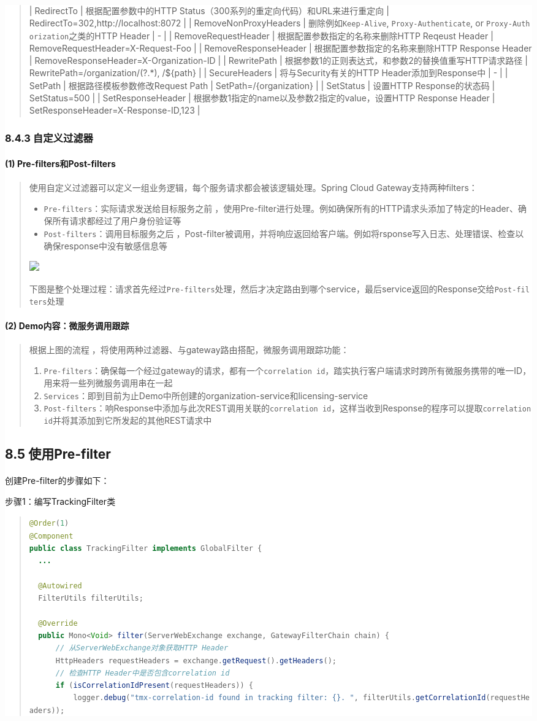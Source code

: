 > | RedirectTo            | 根据配置参数中的HTTP Status（300系列的重定向代码）和URL来进行重定向 | RedirectTo=302,http://localhost:8072             |
> | RemoveNonProxyHeaders | 删除例如`Keep-Alive`, `Proxy-Authenticate`, or `Proxy-Authorization`之类的HTTP Header | -                                                |
> | RemoveRequestHeader   | 根据配置参数指定的名称来删除HTTP Reqeust Header              | RemoveRequestHeader=X-Request-Foo                |
> | RemoveResponseHeader  | 根据配置参数指定的名称来删除HTTP Response Header             | RemoveResponseHeader=X-Organization-ID           |
> | RewritePath           | 根据参数1的正则表达式，和参数2的替换值重写HTTP请求路径       | RewritePath=/organization/(?<path>.*), /$\{path} |
> | SecureHeaders         | 将与Security有关的HTTP Header添加到Response中                | -                                                |
> | SetPath               | 根据路径模板参数修改Request Path                             | SetPath=/{organization}                          |
> | SetStatus             | 设置HTTP Response的状态码                                    | SetStatus=500                                    |
> | SetResponseHeader     | 根据参数1指定的name以及参数2指定的value，设置HTTP Response Header | SetResponseHeader=X-Response-ID,123              |

### 8.4.3 自定义过滤器

#### (1) Pre-filters和Post-filters

> 使用自定义过滤器可以定义一组业务逻辑，每个服务请求都会被该逻辑处理。Spring Cloud Gateway支持两种filters：
>
> * `Pre-filters`：实际请求发送给目标服务之前 ，使用Pre-filter进行处理。例如确保所有的HTTP请求头添加了特定的Header、确保所有请求都经过了用户身份验证等
> * `Post-filters`：调用目标服务之后 ，Post-filter被调用，并将响应返回给客户端。例如将rsponse写入日志、处理错误、检查以确保response中没有敏感信息等
>
> <div align="left"><img src="https://raw.githubusercontent.com/kenfang119/pics/main/microservice/smia2_ch08_filter_pipeline.jpg" width="650" /></div>
>
> 下图是整个处理过程：请求首先经过`Pre-filters`处理，然后才决定路由到哪个service，最后service返回的Response交给`Post-filters`处理

#### (2) Demo内容：微服务调用跟踪

> 根据上图的流程 ，将使用两种过滤器、与gateway路由搭配，微服务调用跟踪功能：
>
> 1. `Pre-filters`：确保每一个经过gateway的请求，都有一个`correlation id`，踏实执行客户端请求时跨所有微服务携带的唯一ID，用来将一些列微服务调用串在一起
> 2. `Services`：即到目前为止Demo中所创建的organization-service和licensing-service
> 3. `Post-filters`：响Response中添加与此次REST调用关联的`correlation id`，这样当收到Response的程序可以提取`correlation id`并将其添加到它所发起的其他REST请求中

## 8.5 使用Pre-filter

创建Pre-filter的步骤如下：

步骤1：编写TrackingFilter类

> ~~~java
> @Order(1)
> @Component
> public class TrackingFilter implements GlobalFilter {
> 	...
> 
> 	@Autowired
> 	FilterUtils filterUtils;
> 
> 	@Override
> 	public Mono<Void> filter(ServerWebExchange exchange, GatewayFilterChain chain) {
> 		// 从ServerWebExchange对象获取HTTP Header
> 		HttpHeaders requestHeaders = exchange.getRequest().getHeaders();
> 		// 检查HTTP Header中是否包含correlation id
> 		if (isCorrelationIdPresent(requestHeaders)) {
> 			logger.debug("tmx-correlation-id found in tracking filter: {}. ", filterUtils.getCorrelationId(requestHeaders));